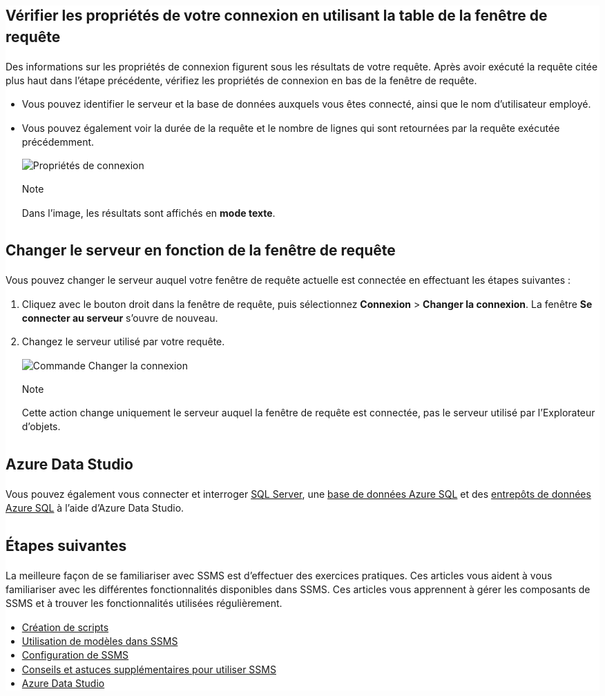 ## <a name="verify-your-connection-properties-by-using-the-query-window-table"></a>Vérifier les propriétés de votre connexion en utilisant la table de la fenêtre de requête

Des informations sur les propriétés de connexion figurent sous les résultats de votre requête. Après avoir exécuté la requête citée plus haut dans l’étape précédente, vérifiez les propriétés de connexion en bas de la fenêtre de requête.

* Vous pouvez identifier le serveur et la base de données auxquels vous êtes connecté, ainsi que le nom d’utilisateur employé.
* Vous pouvez également voir la durée de la requête et le nombre de lignes qui sont retournées par la requête exécutée précédemment.

    ![Propriétés de connexion](media/connect-query-sql-server/connectionproperties.png)

    > [!Note]
    > Dans l’image, les résultats sont affichés en **mode texte**.

## <a name="change-the-server-based-on-the-query-window"></a>Changer le serveur en fonction de la fenêtre de requête

Vous pouvez changer le serveur auquel votre fenêtre de requête actuelle est connectée en effectuant les étapes suivantes :

1. Cliquez avec le bouton droit dans la fenêtre de requête, puis sélectionnez **Connexion** > **Changer la connexion**. La fenêtre **Se connecter au serveur** s’ouvre de nouveau.

2. Changez le serveur utilisé par votre requête.

   ![Commande Changer la connexion](media/connect-query-sql-server/changeconnection.png)

    > [!NOTE]
    > Cette action change uniquement le serveur auquel la fenêtre de requête est connectée, pas le serveur utilisé par l’Explorateur d’objets.

## <a name="azure-data-studio"></a>Azure Data Studio

Vous pouvez également vous connecter et interroger [SQL Server](../../azure-data-studio/quickstart-sql-server.md), une [base de données Azure SQL](../../azure-data-studio/quickstart-sql-database.md) et des [entrepôts de données Azure SQL](../../azure-data-studio/quickstart-sql-dw.md) à l’aide d’Azure Data Studio.

## <a name="next-steps"></a>Étapes suivantes

La meilleure façon de se familiariser avec SSMS est d’effectuer des exercices pratiques. Ces articles vous aident à vous familiariser avec les différentes fonctionnalités disponibles dans SSMS. Ces articles vous apprennent à gérer les composants de SSMS et à trouver les fonctionnalités utilisées régulièrement.

* [Création de scripts](scripting-ssms.md)
* [Utilisation de modèles dans SSMS](../template/templates-ssms.md)
* [Configuration de SSMS](ssms-configuration.md)
* [Conseils et astuces supplémentaires pour utiliser SSMS](ssms-tricks.md)
* [Azure Data Studio](../../azure-data-studio/download.md)